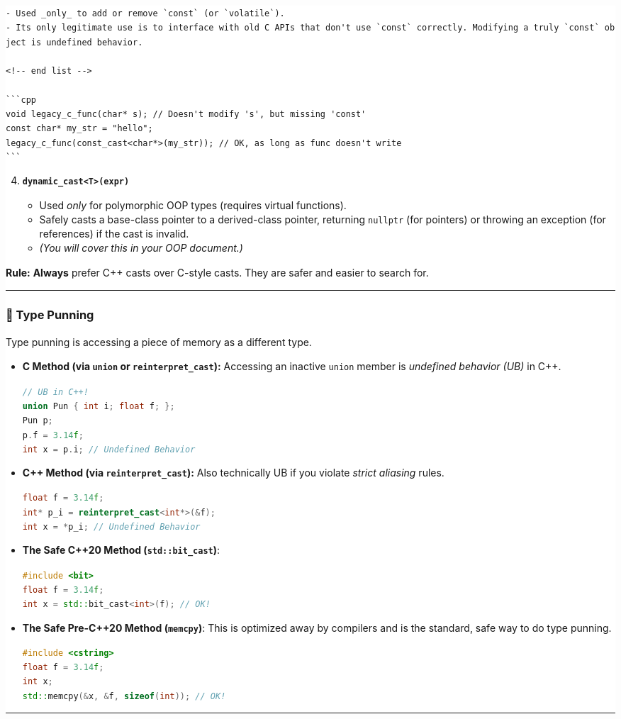     - Used _only_ to add or remove `const` (or `volatile`).
    - Its only legitimate use is to interface with old C APIs that don't use `const` correctly. Modifying a truly `const` object is undefined behavior.

    <!-- end list -->

    ```cpp
    void legacy_c_func(char* s); // Doesn't modify 's', but missing 'const'
    const char* my_str = "hello";
    legacy_c_func(const_cast<char*>(my_str)); // OK, as long as func doesn't write
    ```

4.  **`dynamic_cast<T>(expr)`**

    - Used _only_ for polymorphic OOP types (requires virtual functions).
    - Safely casts a base-class pointer to a derived-class pointer, returning `nullptr` (for pointers) or throwing an exception (for references) if the cast is invalid.
    - _(You will cover this in your OOP document.)_

**Rule:** **Always** prefer C++ casts over C-style casts. They are safer and easier to search for.

---

### 🎯 Type Punning

Type punning is accessing a piece of memory as a different type.

- **C Method (via `union` or `reinterpret_cast`):** Accessing an inactive `union` member is _undefined behavior (UB)_ in C++.
  ```cpp
  // UB in C++!
  union Pun { int i; float f; };
  Pun p;
  p.f = 3.14f;
  int x = p.i; // Undefined Behavior
  ```
- **C++ Method (via `reinterpret_cast`):** Also technically UB if you violate _strict aliasing_ rules.
  ```cpp
  float f = 3.14f;
  int* p_i = reinterpret_cast<int*>(&f);
  int x = *p_i; // Undefined Behavior
  ```
- **The Safe C++20 Method (`std::bit_cast`)**:
  ```cpp
  #include <bit>
  float f = 3.14f;
  int x = std::bit_cast<int>(f); // OK!
  ```
- **The Safe Pre-C++20 Method (`memcpy`)**: This is optimized away by compilers and is the standard, safe way to do type punning.
  ```cpp
  #include <cstring>
  float f = 3.14f;
  int x;
  std::memcpy(&x, &f, sizeof(int)); // OK!
  ```

---